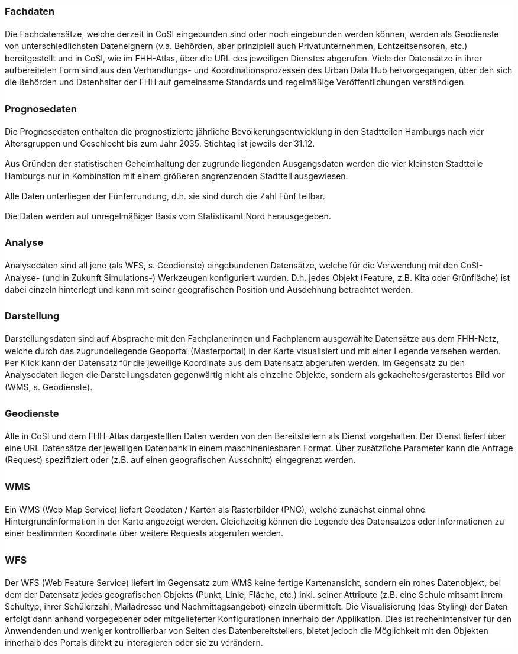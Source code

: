### Fachdaten
Die Fachdatensätze, welche derzeit in CoSI eingebunden sind oder noch eingebunden werden können, werden als Geodienste von unterschiedlichsten Dateneignern (v.a. Behörden, aber prinzipiell auch Privatunternehmen, Echtzeitsensoren, etc.) bereitgestellt und in CoSI, wie im FHH-Atlas, über die URL des jeweiligen Dienstes abgerufen. Viele der Datensätze in ihrer aufbereiteten Form sind aus den Verhandlungs- und Koordinationsprozessen des Urban Data Hub hervorgegangen, über den sich die Behörden und Datenhalter der FHH auf gemeinsame Standards und regelmäßige Veröffentlichungen verständigen.

### Prognosedaten
Die Prognosedaten enthalten die prognostizierte jährliche Bevölkerungsentwicklung in den Stadtteilen Hamburgs nach vier Altersgruppen und Geschlecht bis zum Jahr 2035. Stichtag ist jeweils der 31.12.

Aus Gründen der statistischen Geheimhaltung der zugrunde liegenden Ausgangsdaten werden die vier kleinsten Stadtteile Hamburgs nur in Kombination mit einem größeren angrenzenden Stadtteil ausgewiesen.

Alle Daten unterliegen der Fünferrundung, d.h. sie sind durch die Zahl Fünf teilbar.

Die Daten werden auf unregelmäßiger Basis vom Statistikamt Nord herausgegeben.

### Analyse
Analysedaten sind all jene (als WFS, s. Geodienste) eingebundenen Datensätze, welche für die Verwendung mit den CoSI-Analyse- (und in Zukunft Simulations-) Werkzeugen konfiguriert wurden. D.h. jedes Objekt (Feature, z.B. Kita oder Grünfläche) ist dabei einzeln hinterlegt und kann mit seiner geografischen Position und Ausdehnung betrachtet werden.

### Darstellung
Darstellungsdaten sind auf Absprache mit den Fachplanerinnen und Fachplanern ausgewählte Datensätze aus dem FHH-Netz, welche durch das zugrundeliegende Geoportal (Masterportal) in der Karte visualisiert und mit einer Legende versehen werden. Per Klick kann der Datensatz für die jeweilige Koordinate aus dem Datensatz abgerufen werden. Im Gegensatz zu den Analysedaten liegen die Darstellungsdaten gegenwärtig nicht als einzelne Objekte, sondern als gekacheltes/gerastertes Bild vor (WMS, s. Geodienste).

### Geodienste
Alle in CoSI und dem FHH-Atlas dargestellten Daten werden von den Bereitstellern als Dienst vorgehalten. Der Dienst liefert über eine URL Datensätze der jeweiligen Datenbank in einem maschinenlesbaren Format. Über zusätzliche Parameter kann die Anfrage (Request) spezifiziert oder (z.B. auf einen geografischen Ausschnitt) eingegrenzt werden. 

### WMS
Ein WMS (Web Map Service) liefert Geodaten / Karten als Rasterbilder (PNG), welche zunächst einmal ohne Hintergrundinformation in der Karte angezeigt werden. Gleichzeitig können die Legende des Datensatzes oder Informationen zu einer bestimmten Koordinate über weitere Requests abgerufen werden.

### WFS
Der WFS (Web Feature Service) liefert im Gegensatz zum WMS keine fertige Kartenansicht, sondern ein rohes Datenobjekt, bei dem der Datensatz jedes geografischen Objekts (Punkt, Linie, Fläche, etc.) inkl. seiner Attribute (z.B. eine Schule mitsamt ihrem Schultyp, ihrer Schülerzahl, Mailadresse und Nachmittagsangebot) einzeln übermittelt. Die Visualisierung (das Styling) der Daten erfolgt dann anhand vorgegebener oder mitgelieferter Konfigurationen innerhalb der Applikation. Dies ist rechenintensiver für den Anwendenden und weniger kontrollierbar von Seiten des Datenbereitstellers, bietet jedoch die Möglichkeit mit den Objekten innerhalb des Portals direkt zu interagieren oder sie zu verändern.  
